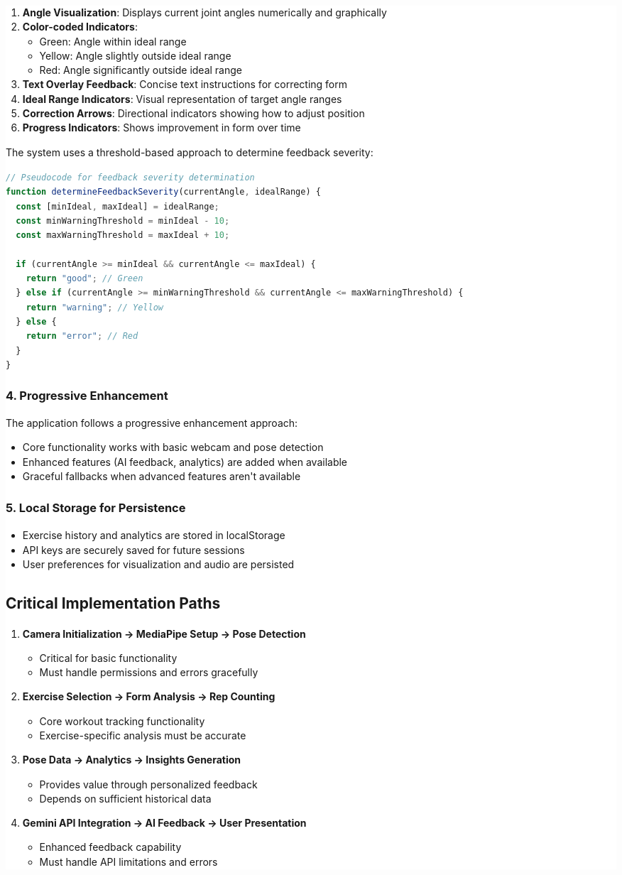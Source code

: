 1. **Angle Visualization**: Displays current joint angles numerically and graphically
2. **Color-coded Indicators**: 
   - Green: Angle within ideal range
   - Yellow: Angle slightly outside ideal range
   - Red: Angle significantly outside ideal range
3. **Text Overlay Feedback**: Concise text instructions for correcting form
4. **Ideal Range Indicators**: Visual representation of target angle ranges
5. **Correction Arrows**: Directional indicators showing how to adjust position
6. **Progress Indicators**: Shows improvement in form over time

The system uses a threshold-based approach to determine feedback severity:

```javascript
// Pseudocode for feedback severity determination
function determineFeedbackSeverity(currentAngle, idealRange) {
  const [minIdeal, maxIdeal] = idealRange;
  const minWarningThreshold = minIdeal - 10;
  const maxWarningThreshold = maxIdeal + 10;
  
  if (currentAngle >= minIdeal && currentAngle <= maxIdeal) {
    return "good"; // Green
  } else if (currentAngle >= minWarningThreshold && currentAngle <= maxWarningThreshold) {
    return "warning"; // Yellow
  } else {
    return "error"; // Red
  }
}
```

### 4. Progressive Enhancement

The application follows a progressive enhancement approach:

- Core functionality works with basic webcam and pose detection
- Enhanced features (AI feedback, analytics) are added when available
- Graceful fallbacks when advanced features aren't available

### 5. Local Storage for Persistence

- Exercise history and analytics are stored in localStorage
- API keys are securely saved for future sessions
- User preferences for visualization and audio are persisted

## Critical Implementation Paths

1. **Camera Initialization → MediaPipe Setup → Pose Detection**
   - Critical for basic functionality
   - Must handle permissions and errors gracefully

2. **Exercise Selection → Form Analysis → Rep Counting**
   - Core workout tracking functionality
   - Exercise-specific analysis must be accurate

3. **Pose Data → Analytics → Insights Generation**
   - Provides value through personalized feedback
   - Depends on sufficient historical data

4. **Gemini API Integration → AI Feedback → User Presentation**
   - Enhanced feedback capability
   - Must handle API limitations and errors
